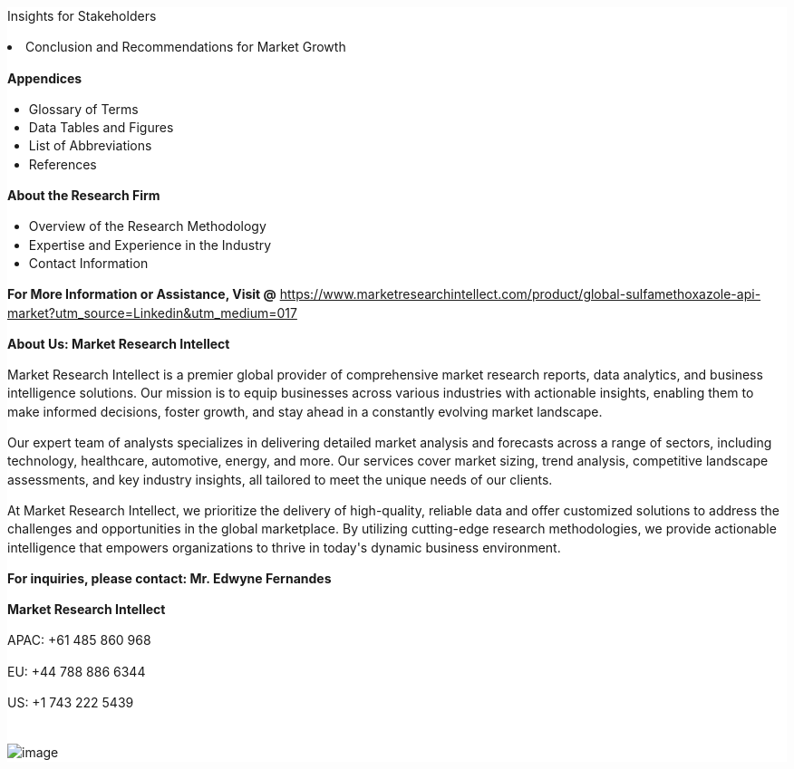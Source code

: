 Insights for Stakeholders</li><li>Conclusion and Recommendations for Market Growth</li></ul><p><strong>Appendices</strong></p><ul><li>Glossary of Terms</li><li>Data Tables and Figures</li><li>List of Abbreviations</li><li>References</li></ul><p><strong>About the Research Firm</strong></p><ul><li>Overview of the Research Methodology</li><li>Expertise and Experience in the Industry</li><li>Contact Information</li></ul></div><div class="article-main__content" data-test-id="publishing-text-block"><p><span class="font-[700]"><strong>For More Information or Assistance, Visit @</strong>&nbsp;<a href="https://www.marketresearchintellect.com/product/global-sulfamethoxazole-api-market?utm_source=Linkedin&utm_medium=017">https://www.marketresearchintellect.com/product/global-sulfamethoxazole-api-market?utm_source=Linkedin&utm_medium=017</a></span></p><p><strong>About Us: Market Research Intellect</strong></p><p>Market Research Intellect is a premier global provider of comprehensive market research reports, data analytics, and business intelligence solutions. Our mission is to equip businesses across various industries with actionable insights, enabling them to make informed decisions, foster growth, and stay ahead in a constantly evolving market landscape.</p><p>Our expert team of analysts specializes in delivering detailed market analysis and forecasts across a range of sectors, including technology, healthcare, automotive, energy, and more. Our services cover market sizing, trend analysis, competitive landscape assessments, and key industry insights, all tailored to meet the unique needs of our clients.</p><p>At Market Research Intellect, we prioritize the delivery of high-quality, reliable data and offer customized solutions to address the challenges and opportunities in the global marketplace. By utilizing cutting-edge research methodologies, we provide actionable intelligence that empowers organizations to thrive in today's dynamic business environment.</p><p><strong>For inquiries, please contact: Mr. Edwyne Fernandes</strong></p><p><strong>Market Research Intellect</strong></p><p>APAC: +61 485 860 968</p><p>EU: +44 788 886 6344</p><p>US: +1 743 222 5439</p></div><div class="article-main__content" data-test-id="publishing-text-block">&nbsp;</div>
![image](https://github.com/user-attachments/assets/35aa8d5c-0b24-4532-91e8-4d0ada608e1e)
